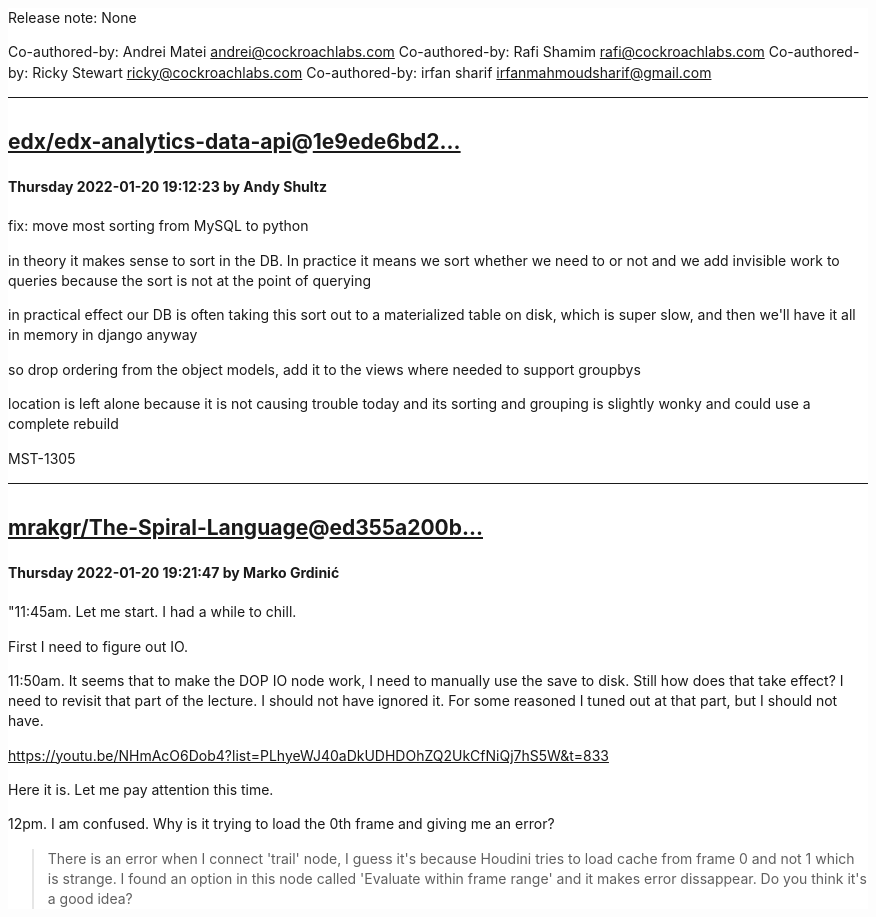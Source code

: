 Release note: None

Co-authored-by: Andrei Matei <andrei@cockroachlabs.com>
Co-authored-by: Rafi Shamim <rafi@cockroachlabs.com>
Co-authored-by: Ricky Stewart <ricky@cockroachlabs.com>
Co-authored-by: irfan sharif <irfanmahmoudsharif@gmail.com>

---
## [edx/edx-analytics-data-api](https://github.com/edx/edx-analytics-data-api)@[1e9ede6bd2...](https://github.com/edx/edx-analytics-data-api/commit/1e9ede6bd2b76ac5f0f2edf718618bdf917e3995)
#### Thursday 2022-01-20 19:12:23 by Andy Shultz

fix: move most sorting from MySQL to python

in theory it makes sense to sort in the DB. In practice it means we
sort whether we need to or not and we add invisible work to queries
because the sort is not at the point of querying

in practical effect our DB is often taking this sort out to a
materialized table on disk, which is super slow, and then we'll have
it all in memory in django anyway

so drop ordering from the object models, add it to the views where
needed to support groupbys

location is left alone because it is not causing trouble today and its
sorting and grouping is slightly wonky and could use a complete
rebuild

MST-1305

---
## [mrakgr/The-Spiral-Language](https://github.com/mrakgr/The-Spiral-Language)@[ed355a200b...](https://github.com/mrakgr/The-Spiral-Language/commit/ed355a200b1bd064584b5d109d5d7fd0f34b6c3f)
#### Thursday 2022-01-20 19:21:47 by Marko Grdinić

"11:45am. Let me start. I had a while to chill.

First I need to figure out IO.

11:50am. It seems that to make the DOP IO node work, I need to manually use the save to disk. Still how does that take effect? I need to revisit that part of the lecture. I should not have ignored it. For some reasoned I tuned out at that part, but I should not have.

https://youtu.be/NHmAcO6Dob4?list=PLhyeWJ40aDkUDHDOhZQ2UkCfNiQj7hS5W&t=833

Here it is. Let me pay attention this time.

12pm. I am confused. Why is it trying to load the 0th frame and giving me an error?

> There is an error when I connect 'trail' node, I guess it's because Houdini tries to load cache from frame 0 and not 1 which is strange. I found an option in this node called 'Evaluate within frame range' and it makes error dissappear. Do you think it's a good idea?
